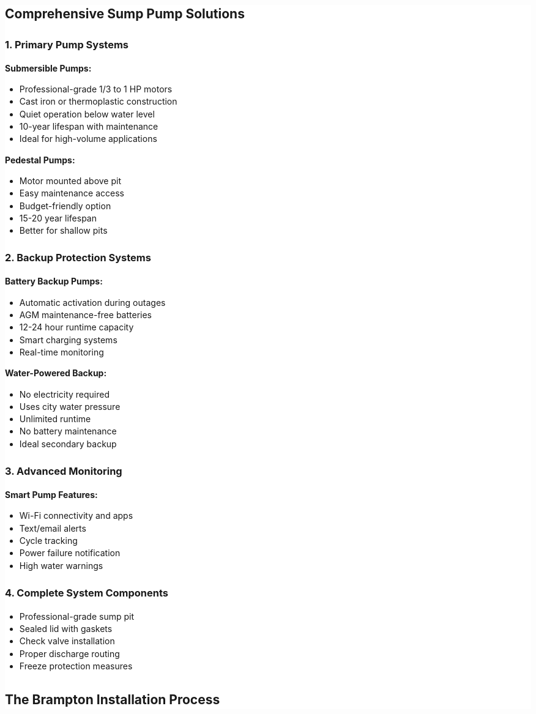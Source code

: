 ## Comprehensive Sump Pump Solutions

### 1. Primary Pump Systems

**Submersible Pumps:**
- Professional-grade 1/3 to 1 HP motors
- Cast iron or thermoplastic construction
- Quiet operation below water level
- 10-year lifespan with maintenance
- Ideal for high-volume applications

**Pedestal Pumps:**
- Motor mounted above pit
- Easy maintenance access
- Budget-friendly option
- 15-20 year lifespan
- Better for shallow pits

### 2. Backup Protection Systems

**Battery Backup Pumps:**
- Automatic activation during outages
- AGM maintenance-free batteries
- 12-24 hour runtime capacity
- Smart charging systems
- Real-time monitoring

**Water-Powered Backup:**
- No electricity required
- Uses city water pressure
- Unlimited runtime
- No battery maintenance
- Ideal secondary backup

### 3. Advanced Monitoring

**Smart Pump Features:**
- Wi-Fi connectivity and apps
- Text/email alerts
- Cycle tracking
- Power failure notification
- High water warnings

### 4. Complete System Components
- Professional-grade sump pit
- Sealed lid with gaskets
- Check valve installation
- Proper discharge routing
- Freeze protection measures

## The Brampton Installation Process
